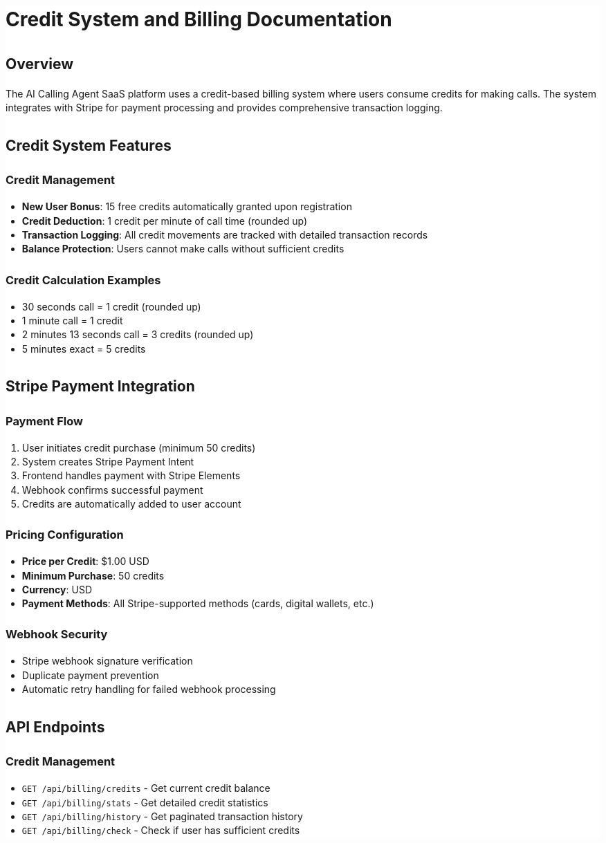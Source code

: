 # Credit System and Billing Documentation

## Overview

The AI Calling Agent SaaS platform uses a credit-based billing system where users consume credits for making calls. The system integrates with Stripe for payment processing and provides comprehensive transaction logging.

## Credit System Features

### Credit Management
- **New User Bonus**: 15 free credits automatically granted upon registration
- **Credit Deduction**: 1 credit per minute of call time (rounded up)
- **Transaction Logging**: All credit movements are tracked with detailed transaction records
- **Balance Protection**: Users cannot make calls without sufficient credits

### Credit Calculation Examples
- 30 seconds call = 1 credit (rounded up)
- 1 minute call = 1 credit
- 2 minutes 13 seconds call = 3 credits (rounded up)
- 5 minutes exact = 5 credits

## Stripe Payment Integration

### Payment Flow
1. User initiates credit purchase (minimum 50 credits)
2. System creates Stripe Payment Intent
3. Frontend handles payment with Stripe Elements
4. Webhook confirms successful payment
5. Credits are automatically added to user account

### Pricing Configuration
- **Price per Credit**: $1.00 USD
- **Minimum Purchase**: 50 credits
- **Currency**: USD
- **Payment Methods**: All Stripe-supported methods (cards, digital wallets, etc.)

### Webhook Security
- Stripe webhook signature verification
- Duplicate payment prevention
- Automatic retry handling for failed webhook processing

## API Endpoints

### Credit Management
- `GET /api/billing/credits` - Get current credit balance
- `GET /api/billing/stats` - Get detailed credit statistics
- `GET /api/billing/history` - Get paginated transaction history
- `GET /api/billing/check` - Check if user has sufficient credits
